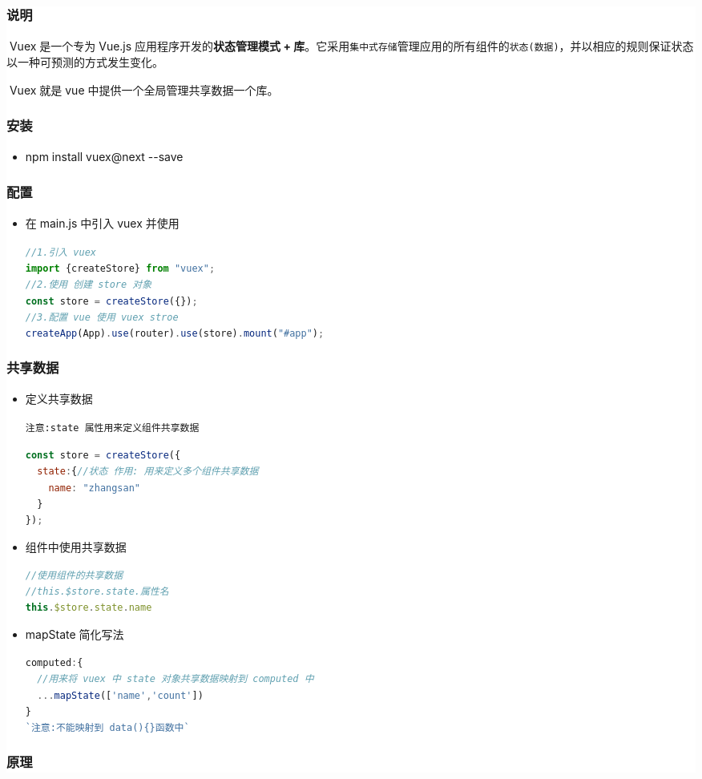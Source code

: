 ### 说明

​	Vuex 是一个专为 Vue.js 应用程序开发的**状态管理模式 + 库**。它采用`集中式存储`管理应用的所有组件的`状态(数据)`，并以相应的规则保证状态以一种可预测的方式发生变化。

​	Vuex 就是 vue 中提供一个全局管理共享数据一个库。

### 安装

- npm install vuex@next --save

### 配置

- 在 main.js 中引入 vuex 并使用

  ```js
  //1.引入 vuex
  import {createStore} from "vuex";
  //2.使用 创建 store 对象
  const store = createStore({});
  //3.配置 vue 使用 vuex stroe
  createApp(App).use(router).use(store).mount("#app");
  ```

### 共享数据

- 定义共享数据

  `注意:state 属性用来定义组件共享数据`

  ```js
  const store = createStore({
    state:{//状态 作用: 用来定义多个组件共享数据
      name: "zhangsan"
    }
  });
  ```

- 组件中使用共享数据

  ```js
  //使用组件的共享数据
  //this.$store.state.属性名
  this.$store.state.name
  ```

- mapState 简化写法

  ```js
  computed:{
    //用来将 vuex 中 state 对象共享数据映射到 computed 中 
    ...mapState(['name','count'])
  }
  `注意:不能映射到 data(){}函数中`
  ```

### 原理
